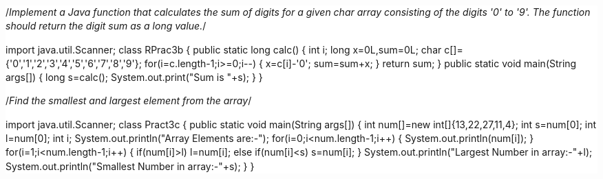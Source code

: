 /*Implement a Java function that calculates the sum of digits for a given char array consisting of the digits '0' to '9'. The function should return the digit sum as a long value.*/

import java.util.Scanner;
class RPrac3b
{
public static long calc()
{
int i;
long x=0L,sum=0L;
char c[]={'0','1','2','3','4','5','6','7','8','9'};
for(i=c.length-1;i>=0;i--)
{
x=c[i]-'0';
sum=sum+x;
}
return sum;
}
public static void main(String args[])
{
long s=calc();
System.out.print("Sum is "+s);
}
}

/*Find the smallest and largest element from the array*/

import java.util.Scanner;
class Pract3c
{
public static void main(String args[])
{
int num[]=new int[]{13,22,27,11,4};
int s=num[0];
int l=num[0];
int i; 
System.out.println("Array Elements are:-");
for(i=0;i<num.length-1;i++)
{
System.out.println(num[i]);
}
for(i=1;i<num.length-1;i++)
{
if(num[i]>l)
l=num[i];
else if(num[i]<s)
s=num[i];
}
System.out.println("Largest Number in array:-"+l);
System.out.println("Smallest Number in array:-"+s);
}
}
